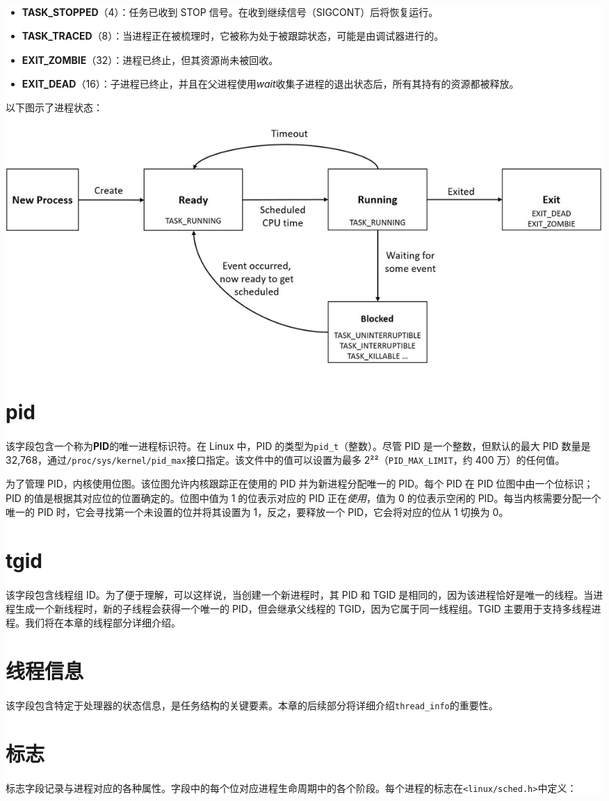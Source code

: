 +   **TASK_STOPPED**（4）：任务已收到 STOP 信号。在收到继续信号（SIGCONT）后将恢复运行。

+   **TASK_TRACED**（8）：当进程正在被梳理时，它被称为处于被跟踪状态，可能是由调试器进行的。

+   **EXIT_ZOMBIE**（32）：进程已终止，但其资源尚未被回收。

+   **EXIT_DEAD**（16）：子进程已终止，并且在父进程使用*wait*收集子进程的退出状态后，所有其持有的资源都被释放。

以下图示了进程状态：

![](img/00009.jpeg)

# pid

该字段包含一个称为**PID**的唯一进程标识符。在 Linux 中，PID 的类型为`pid_t`（整数）。尽管 PID 是一个整数，但默认的最大 PID 数量是 32,768，通过`/proc/sys/kernel/pid_max`接口指定。该文件中的值可以设置为最多 2²²（`PID_MAX_LIMIT`，约 400 万）的任何值。

为了管理 PID，内核使用位图。该位图允许内核跟踪正在使用的 PID 并为新进程分配唯一的 PID。每个 PID 在 PID 位图中由一个位标识；PID 的值是根据其对应位的位置确定的。位图中值为 1 的位表示对应的 PID 正在*使用*，值为 0 的位表示空闲的 PID。每当内核需要分配一个唯一的 PID 时，它会寻找第一个未设置的位并将其设置为 1，反之，要释放一个 PID，它会将对应的位从 1 切换为 0。

# tgid

该字段包含线程组 ID。为了便于理解，可以这样说，当创建一个新进程时，其 PID 和 TGID 是相同的，因为该进程恰好是唯一的线程。当进程生成一个新线程时，新的子线程会获得一个唯一的 PID，但会继承父线程的 TGID，因为它属于同一线程组。TGID 主要用于支持多线程进程。我们将在本章的线程部分详细介绍。

# 线程信息

该字段包含特定于处理器的状态信息，是任务结构的关键要素。本章的后续部分将详细介绍`thread_info`的重要性。

# 标志

标志字段记录与进程对应的各种属性。字段中的每个位对应进程生命周期中的各个阶段。每个进程的标志在`<linux/sched.h>`中定义：
